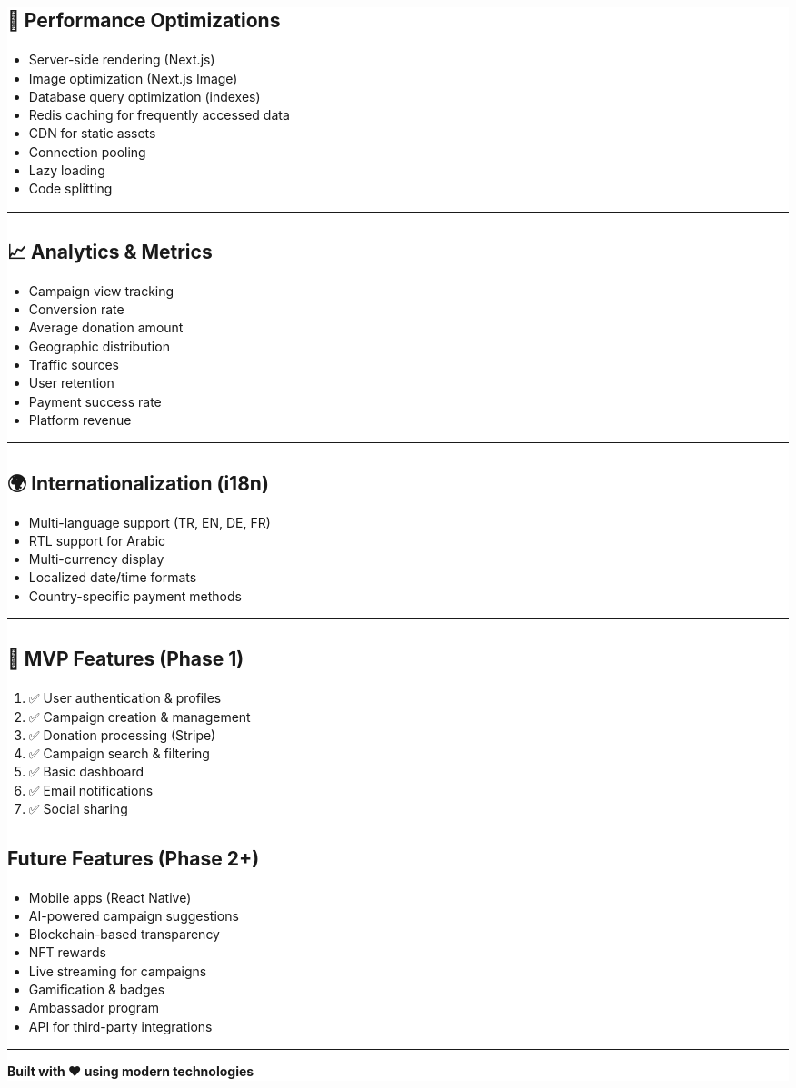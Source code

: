 
## 🚀 Performance Optimizations

- Server-side rendering (Next.js)
- Image optimization (Next.js Image)
- Database query optimization (indexes)
- Redis caching for frequently accessed data
- CDN for static assets
- Connection pooling
- Lazy loading
- Code splitting

---

## 📈 Analytics & Metrics

- Campaign view tracking
- Conversion rate
- Average donation amount
- Geographic distribution
- Traffic sources
- User retention
- Payment success rate
- Platform revenue

---

## 🌍 Internationalization (i18n)

- Multi-language support (TR, EN, DE, FR)
- RTL support for Arabic
- Multi-currency display
- Localized date/time formats
- Country-specific payment methods

---

## 🎯 MVP Features (Phase 1)

1. ✅ User authentication & profiles
2. ✅ Campaign creation & management
3. ✅ Donation processing (Stripe)
4. ✅ Campaign search & filtering
5. ✅ Basic dashboard
6. ✅ Email notifications
7. ✅ Social sharing

## Future Features (Phase 2+)

- Mobile apps (React Native)
- AI-powered campaign suggestions
- Blockchain-based transparency
- NFT rewards
- Live streaming for campaigns
- Gamification & badges
- Ambassador program
- API for third-party integrations

---

**Built with ❤️ using modern technologies**
